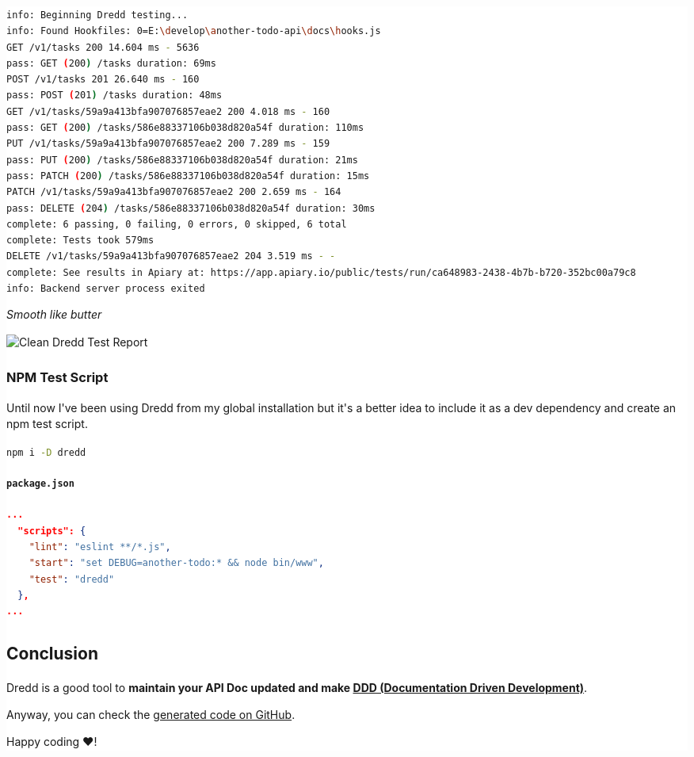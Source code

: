 ```bash
info: Beginning Dredd testing...
info: Found Hookfiles: 0=E:\develop\another-todo-api\docs\hooks.js
GET /v1/tasks 200 14.604 ms - 5636
pass: GET (200) /tasks duration: 69ms
POST /v1/tasks 201 26.640 ms - 160
pass: POST (201) /tasks duration: 48ms
GET /v1/tasks/59a9a413bfa907076857eae2 200 4.018 ms - 160
pass: GET (200) /tasks/586e88337106b038d820a54f duration: 110ms
PUT /v1/tasks/59a9a413bfa907076857eae2 200 7.289 ms - 159
pass: PUT (200) /tasks/586e88337106b038d820a54f duration: 21ms
pass: PATCH (200) /tasks/586e88337106b038d820a54f duration: 15ms
PATCH /v1/tasks/59a9a413bfa907076857eae2 200 2.659 ms - 164
pass: DELETE (204) /tasks/586e88337106b038d820a54f duration: 30ms
complete: 6 passing, 0 failing, 0 errors, 0 skipped, 6 total
complete: Tests took 579ms
DELETE /v1/tasks/59a9a413bfa907076857eae2 204 3.519 ms - -
complete: See results in Apiary at: https://app.apiary.io/public/tests/run/ca648983-2438-4b7b-b720-352bc00a79c8
info: Backend server process exited
```

_Smooth like butter_

![Clean Dredd Test Report](/old-posts-images/2017/09/Apiary_Dredd_Test_OK.PNG)

### NPM Test Script

Until now I've been using Dredd from my global installation but it's a better idea to include it as a dev dependency and create an npm test script.

```bash
npm i -D dredd
```

#### `package.json`

```json
...
  "scripts": {
    "lint": "eslint **/*.js",
    "start": "set DEBUG=another-todo:* && node bin/www",
    "test": "dredd"
  },
...
```

## Conclusion

Dredd is a good tool to **maintain your API Doc updated and make [DDD (Documentation Driven Development)](https://gist.github.com/zsup/9434452)**.

Anyway, you can check the [generated code on GitHub](https://github.com/AlbertoFdzM/another-todo-api/tree/post/05).

Happy coding :heart:!


